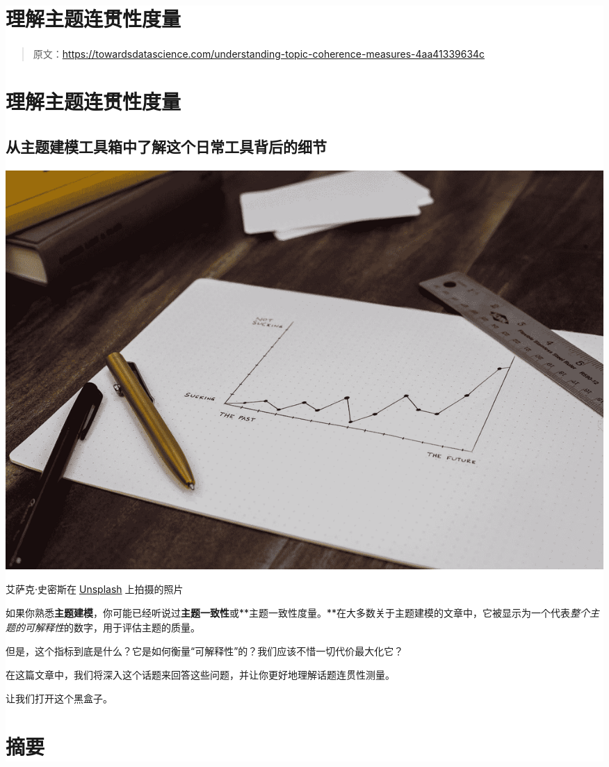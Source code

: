 # 理解主题连贯性度量

> 原文：<https://towardsdatascience.com/understanding-topic-coherence-measures-4aa41339634c>

# 理解主题连贯性度量

## 从主题建模工具箱中了解这个日常工具背后的细节

![](img/81b556bc1788b9a0a7cd8b84e09cd6d6.png)

艾萨克·史密斯在 [Unsplash](https://unsplash.com?utm_source=medium&utm_medium=referral) 上拍摄的照片

如果你熟悉**主题建模**，你可能已经听说过**主题一致性**或**主题一致性度量。**在大多数关于主题建模的文章中，它被显示为一个代表*整个主题的可解释性*的数字，用于评估主题的质量。

但是，这个指标到底是什么？它是如何衡量“可解释性”的？我们应该不惜一切代价最大化它？

在这篇文章中，我们将深入这个话题来回答这些问题，并让你更好地理解话题连贯性测量。

让我们打开这个黑盒子。

# 摘要
